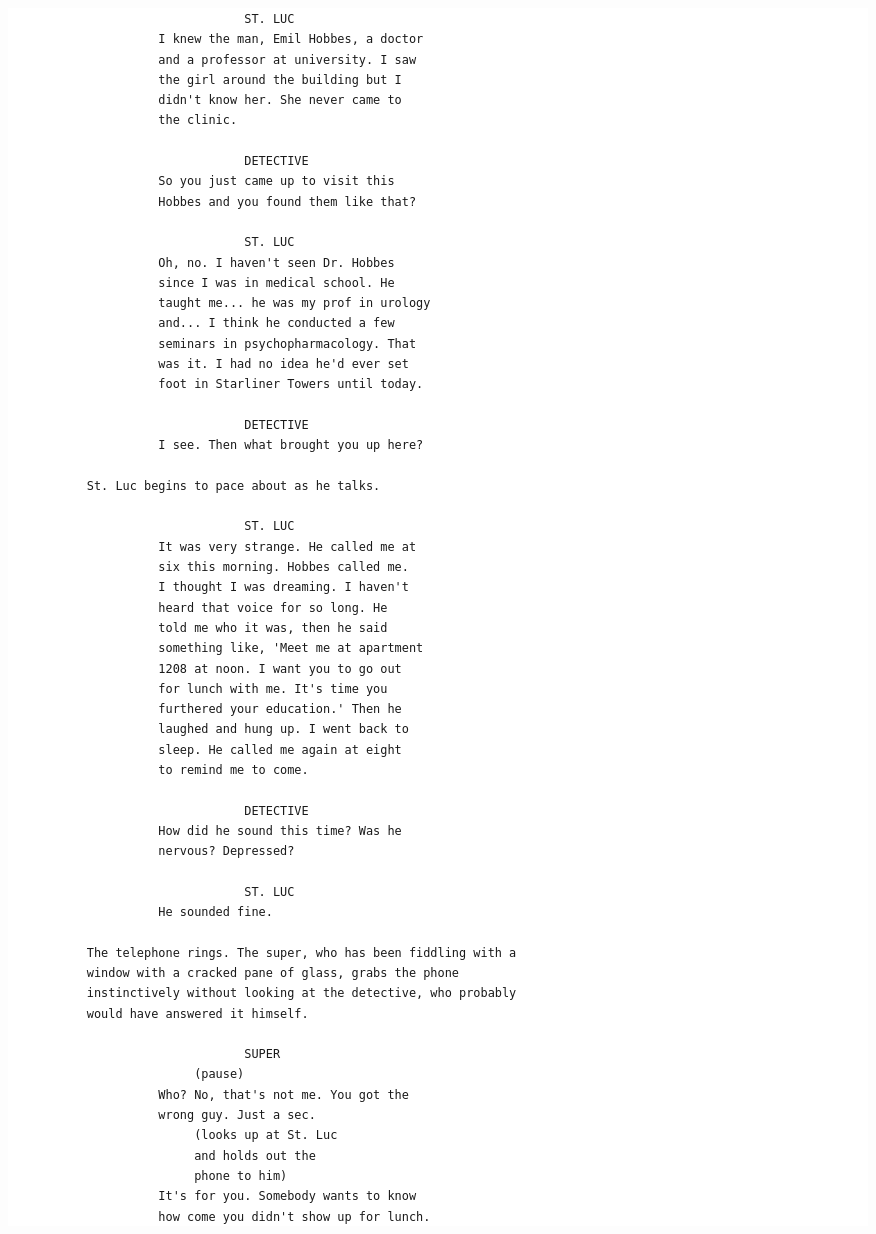                                      ST. LUC
                         I knew the man, Emil Hobbes, a doctor 
                         and a professor at university. I saw 
                         the girl around the building but I 
                         didn't know her. She never came to 
                         the clinic.

                                     DETECTIVE
                         So you just came up to visit this 
                         Hobbes and you found them like that?

                                     ST. LUC
                         Oh, no. I haven't seen Dr. Hobbes 
                         since I was in medical school. He 
                         taught me... he was my prof in urology 
                         and... I think he conducted a few 
                         seminars in psychopharmacology. That 
                         was it. I had no idea he'd ever set 
                         foot in Starliner Towers until today.

                                     DETECTIVE
                         I see. Then what brought you up here?

               St. Luc begins to pace about as he talks.

                                     ST. LUC
                         It was very strange. He called me at 
                         six this morning. Hobbes called me. 
                         I thought I was dreaming. I haven't 
                         heard that voice for so long. He 
                         told me who it was, then he said 
                         something like, 'Meet me at apartment 
                         1208 at noon. I want you to go out 
                         for lunch with me. It's time you 
                         furthered your education.' Then he 
                         laughed and hung up. I went back to 
                         sleep. He called me again at eight 
                         to remind me to come.

                                     DETECTIVE
                         How did he sound this time? Was he 
                         nervous? Depressed?

                                     ST. LUC
                         He sounded fine.

               The telephone rings. The super, who has been fiddling with a 
               window with a cracked pane of glass, grabs the phone 
               instinctively without looking at the detective, who probably 
               would have answered it himself.

                                     SUPER
                              (pause)
                         Who? No, that's not me. You got the 
                         wrong guy. Just a sec.
                              (looks up at St. Luc 
                              and holds out the 
                              phone to him)
                         It's for you. Somebody wants to know 
                         how come you didn't show up for lunch.
